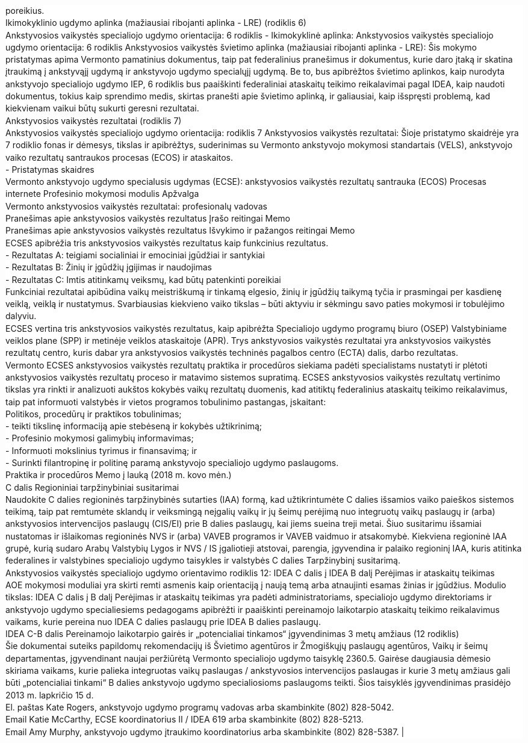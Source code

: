 poreikius.<br/>Ikimokyklinio ugdymo aplinka (mažiausiai ribojanti aplinka - LRE) (rodiklis 6)<br/>Ankstyvosios vaikystės specialiojo ugdymo orientacija: 6 rodiklis - Ikimokyklinė aplinka: Ankstyvosios vaikystės specialiojo ugdymo orientacija: 6 rodiklis Ankstyvosios vaikystės švietimo aplinka (mažiausiai ribojanti aplinka - LRE): Šis mokymo pristatymas apima Vermonto pamatinius dokumentus, taip pat federalinius pranešimus ir dokumentus, kurie daro įtaką ir skatina įtraukimą į ankstyvąjį ugdymą ir ankstyvojo ugdymo specialųjį ugdymą. Be to, bus apibrėžtos švietimo aplinkos, kaip nurodyta ankstyvojo specialiojo ugdymo IEP, 6 rodiklis bus paaiškinti federaliniai ataskaitų teikimo reikalavimai pagal IDEA, kaip naudoti dokumentus, tokius kaip sprendimo medis, skirtas pranešti apie švietimo aplinką, ir galiausiai, kaip išspręsti problemą, kad kiekvienam vaikui būtų sukurti geresni rezultatai.<br/>Ankstyvosios vaikystės rezultatai (rodiklis 7)<br/>Ankstyvosios vaikystės specialiojo ugdymo orientacija: rodiklis 7 Ankstyvosios vaikystės rezultatai: Šioje pristatymo skaidrėje yra 7 rodiklio fonas ir dėmesys, tikslas ir apibrėžtys, suderinimas su Vermonto ankstyvojo mokymosi standartais (VELS), ankstyvojo vaiko rezultatų santraukos procesas (ECOS) ir ataskaitos.<br/>- Pristatymas skaidres<br/>Vermonto ankstyvojo ugdymo specialusis ugdymas (ECSE): ankstyvosios vaikystės rezultatų santrauka (ECOS) Procesas internete Profesinio mokymosi modulis Apžvalga<br/>Vermonto ankstyvosios vaikystės rezultatai: profesionalų vadovas<br/>Pranešimas apie ankstyvosios vaikystės rezultatus Įrašo reitingai Memo<br/>Pranešimas apie ankstyvosios vaikystės rezultatus Išvykimo ir pažangos reitingai Memo<br/>ECSES apibrėžia tris ankstyvosios vaikystės rezultatus kaip funkcinius rezultatus.<br/>- Rezultatas A: teigiami socialiniai ir emociniai įgūdžiai ir santykiai<br/>- Rezultatas B: Žinių ir įgūdžių įgijimas ir naudojimas<br/>- Rezultatas C: Imtis atitinkamų veiksmų, kad būtų patenkinti poreikiai<br/>Funkciniai rezultatai apibūdina vaikų meistriškumą ir tinkamą elgesio, žinių ir įgūdžių taikymą tyčia ir prasmingai per kasdienę veiklą, veiklą ir nustatymus. Svarbiausias kiekvieno vaiko tikslas – būti aktyviu ir sėkmingu savo paties mokymosi ir tobulėjimo dalyviu.<br/>ECSES vertina tris ankstyvosios vaikystės rezultatus, kaip apibrėžta Specialiojo ugdymo programų biuro (OSEP) Valstybiniame veiklos plane (SPP) ir metinėje veiklos ataskaitoje (APR). Trys ankstyvosios vaikystės rezultatai yra ankstyvosios vaikystės rezultatų centro, kuris dabar yra ankstyvosios vaikystės techninės pagalbos centro (ECTA) dalis, darbo rezultatas.<br/>Vermonto ECSES ankstyvosios vaikystės rezultatų praktika ir procedūros siekiama padėti specialistams nustatyti ir plėtoti ankstyvosios vaikystės rezultatų proceso ir matavimo sistemos supratimą. ECSES ankstyvosios vaikystės rezultatų vertinimo tikslas yra rinkti ir analizuoti aukštos kokybės vaikų rezultatų duomenis, kad atitiktų federalinius ataskaitų teikimo reikalavimus, taip pat informuoti valstybės ir vietos programos tobulinimo pastangas, įskaitant:<br/>Politikos, procedūrų ir praktikos tobulinimas;<br/>- teikti tikslinę informaciją apie stebėseną ir kokybės užtikrinimą;<br/>- Profesinio mokymosi galimybių informavimas;<br/>- Informuoti mokslinius tyrimus ir finansavimą; ir<br/>- Surinkti filantropinę ir politinę paramą ankstyvojo specialiojo ugdymo paslaugoms.<br/>Praktika ir procedūros Memo į lauką (2018 m. kovo mėn.)<br/>C dalis Regioniniai tarpžinybiniai susitarimai<br/>Naudokite C dalies regioninės tarpžinybinės sutarties (IAA) formą, kad užtikrintumėte C dalies išsamios vaiko paieškos sistemos teikimą, taip pat remtumėte sklandų ir veiksmingą neįgalių vaikų ir jų šeimų perėjimą nuo integruotų vaikų paslaugų ir (arba) ankstyvosios intervencijos paslaugų (CIS/EI) prie B dalies paslaugų, kai jiems sueina treji metai. Šiuo susitarimu išsamiai nustatomas ir išlaikomas regioninės NVS ir (arba) VAVEB programos ir VAVEB vaidmuo ir atsakomybė. Kiekviena regioninė IAA grupė, kurią sudaro Arabų Valstybių Lygos ir NVS / IS įgaliotieji atstovai, parengia, įgyvendina ir palaiko regioninį IAA, kuris atitinka federalines ir valstybines specialiojo ugdymo taisykles ir valstybės C dalies Tarpžinybinį susitarimą.<br/>Ankstyvosios vaikystės specialiojo ugdymo orientavimo rodiklis 12: IDEA C dalis į IDEA B dalį Perėjimas ir ataskaitų teikimas<br/>AOE mokymosi moduliai yra skirti remti asmenis kaip orientaciją į naują temą arba atnaujinti esamas žinias ir įgūdžius. Modulio tikslas: IDEA C dalis į B dalį Perėjimas ir ataskaitų teikimas yra padėti administratoriams, specialiojo ugdymo direktoriams ir ankstyvojo ugdymo specialiesiems pedagogams apibrėžti ir paaiškinti pereinamojo laikotarpio ataskaitų teikimo reikalavimus vaikams, kurie pereina nuo IDEA C dalies paslaugų prie IDEA B dalies paslaugų.<br/>IDEA C-B dalis Pereinamojo laikotarpio gairės ir „potencialiai tinkamos“ įgyvendinimas 3 metų amžiaus (12 rodiklis)<br/>Šie dokumentai suteiks papildomų rekomendacijų iš Švietimo agentūros ir Žmogiškųjų paslaugų agentūros, Vaikų ir šeimų departamentas, įgyvendinant naujai peržiūrėtą Vermonto specialiojo ugdymo taisyklę 2360.5. Gairėse daugiausia dėmesio skiriama vaikams, kurie palieka integruotas vaikų paslaugas / ankstyvosios intervencijos paslaugas ir kurie 3 metų amžiaus gali būti „potencialiai tinkami“ B dalies ankstyvojo ugdymo specialiosioms paslaugoms teikti. Šios taisyklės įgyvendinimas prasidėjo 2013 m. lapkričio 15 d.<br/>El. paštas Kate Rogers, ankstyvojo ugdymo programų vadovas arba skambinkite (802) 828-5042.<br/>Email Katie McCarthy, ECSE koordinatorius II / IDEA 619 arba skambinkite (802) 828-5213.<br/>Email Amy Murphy, ankstyvojo ugdymo įtraukimo koordinatorius arba skambinkite (802) 828-5387. |